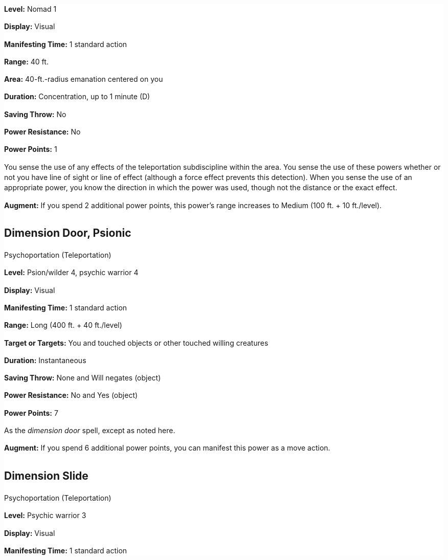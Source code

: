 **Level:** Nomad 1

**Display:** Visual

**Manifesting Time:** 1 standard action

**Range:** 40 ft.

**Area:** 40-ft.-radius emanation centered on you

**Duration:** Concentration, up to 1 minute (D)

**Saving Throw:** No

**Power Resistance:** No

**Power Points:** 1

You sense the use of any effects of the teleportation subdiscipline within the area. You sense the use of these powers whether or not you have line of sight or line of effect (although a force effect prevents this detection). When you sense the use of an appropriate power, you know the direction in which the power was used, though not the distance or the exact effect.

**Augment:** If you spend 2 additional power points, this power’s range increases to Medium (100 ft. + 10 ft./level).

## Dimension Door, Psionic

Psychoportation (Teleportation)

**Level:** Psion/wilder 4, psychic warrior 4

**Display:** Visual

**Manifesting Time:** 1 standard action

**Range:** Long (400 ft. + 40 ft./level)

**Target or Targets:** You and touched objects or other touched willing creatures

**Duration:** Instantaneous

**Saving Throw:** None and Will negates (object)

**Power Resistance:** No and Yes (object)

**Power Points:** 7

As the _dimension door_ spell, except as noted here.

**Augment:** If you spend 6 additional power points, you can manifest this power as a move action.

## Dimension Slide

Psychoportation (Teleportation)

**Level:** Psychic warrior 3

**Display:** Visual

**Manifesting Time:** 1 standard action

